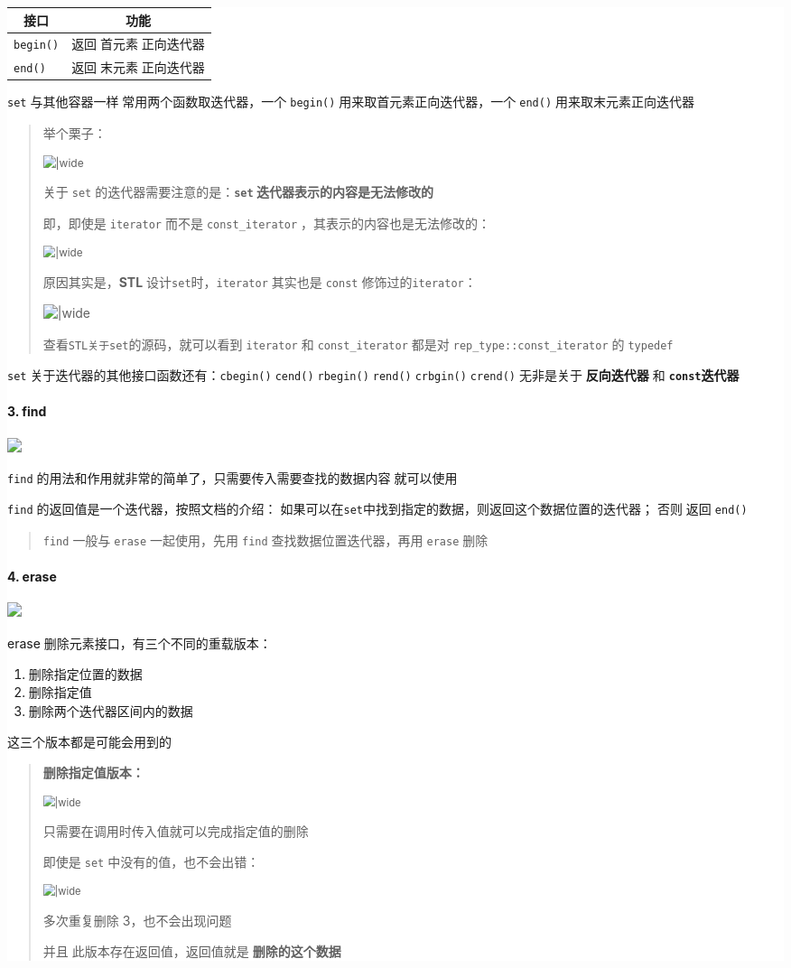 | 接口      | 功能                   |
| --------- | ---------------------- |
| `begin()` | 返回 首元素 正向迭代器 |
| `end()`   | 返回 末元素 正向迭代器 |

`set` 与其他容器一样 常用两个函数取迭代器，一个 `begin()` 用来取首元素正向迭代器，一个 `end()` 用来取末元素正向迭代器

> 举个栗子：
>
> <img src="https://dxyt-july-image.oss-cn-beijing.aliyuncs.com/CSDN/202209022034744.png" alt="|wide" style="zoom:86%; display: block; margin: 0 auto;" />
>
> 关于 `set` 的迭代器需要注意的是：**`set` 迭代器表示的内容是无法修改的**
>
> 即，即使是 `iterator` 而不是 `const_iterator` ，其表示的内容也是无法修改的：
>
> <img src="https://dxyt-july-image.oss-cn-beijing.aliyuncs.com/CSDN/202209022037506.png" alt="|wide" style="zoom:84%; display: block; margin: 0 auto;" />
>
> 原因其实是，**STL** 设计`set`时，`iterator` 其实也是 `const` 修饰过的`iterator`：
>
> ![|wide](https://dxyt-july-image.oss-cn-beijing.aliyuncs.com/CSDN/202209022045975.png)
>
> 查看`STL关于set`的源码，就可以看到 `iterator` 和 `const_iterator` 都是对 `rep_type::const_iterator` 的 `typedef`

`set` 关于迭代器的其他接口函数还有：`cbegin()` `cend()` `rbegin()` `rend()` `crbgin()` `crend()`
无非是关于 **反向迭代器** 和 **`const`迭代器**

#### 3. find

![](https://dxyt-july-image.oss-cn-beijing.aliyuncs.com/CSDN/202209022120794.png)

`find` 的用法和作用就非常的简单了，只需要传入需要查找的数据内容 就可以使用

`find` 的返回值是一个迭代器，按照文档的介绍：
	如果可以在`set`中找到指定的数据，则返回这个数据位置的迭代器；
	否则 返回 `end()`

> `find` 一般与 `erase` 一起使用，先用 `find` 查找数据位置迭代器，再用 `erase` 删除

#### 4. erase

![](https://dxyt-july-image.oss-cn-beijing.aliyuncs.com/CSDN/202209022101327.png)

erase 删除元素接口，有三个不同的重载版本：

1. 删除指定位置的数据
2. 删除指定值
3. 删除两个迭代器区间内的数据

这三个版本都是可能会用到的

> **删除指定值版本：**
>
> <img src="https://dxyt-july-image.oss-cn-beijing.aliyuncs.com/CSDN/202209022116800.png" alt="|wide" style="zoom:80%; display: block; margin: 0 auto;" />
>
> 只需要在调用时传入值就可以完成指定值的删除
>
> 即使是 `set` 中没有的值，也不会出错：
>
> <img src="https://dxyt-july-image.oss-cn-beijing.aliyuncs.com/CSDN/202209022117827.png" alt="|wide" style="zoom:80%; display: block; margin: 0 auto;" />
>
> 多次重复删除 3，也不会出现问题
>
> 并且 此版本存在返回值，返回值就是 **删除的这个数据**
